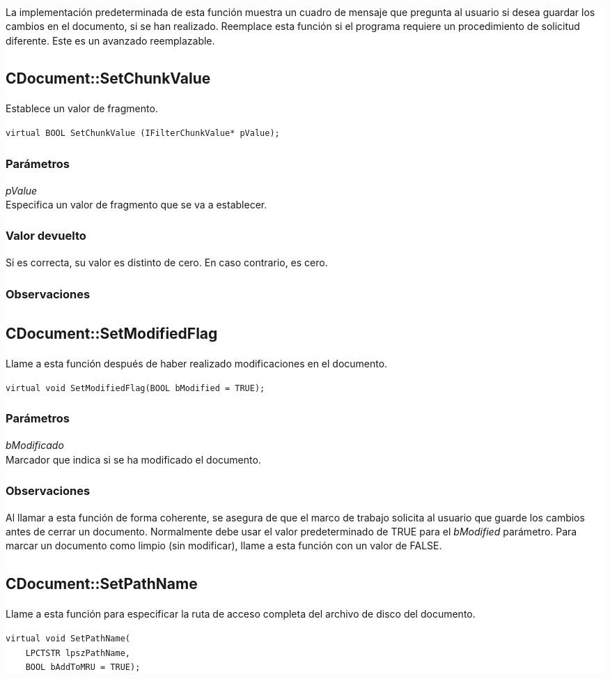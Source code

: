 La implementación predeterminada de esta función muestra un cuadro de mensaje que pregunta al usuario si desea guardar los cambios en el documento, si se han realizado. Reemplace esta función si el programa requiere un procedimiento de solicitud diferente. Este es un avanzado reemplazable.

## <a name="cdocumentsetchunkvalue"></a><a name="setchunkvalue"></a>CDocument::SetChunkValue

Establece un valor de fragmento.

```
virtual BOOL SetChunkValue (IFilterChunkValue* pValue);
```

### <a name="parameters"></a>Parámetros

*pValue*<br/>
Especifica un valor de fragmento que se va a establecer.

### <a name="return-value"></a>Valor devuelto

Si es correcta, su valor es distinto de cero. En caso contrario, es cero.

### <a name="remarks"></a>Observaciones

## <a name="cdocumentsetmodifiedflag"></a><a name="setmodifiedflag"></a>CDocument::SetModifiedFlag

Llame a esta función después de haber realizado modificaciones en el documento.

```
virtual void SetModifiedFlag(BOOL bModified = TRUE);
```

### <a name="parameters"></a>Parámetros

*bModificado*<br/>
Marcador que indica si se ha modificado el documento.

### <a name="remarks"></a>Observaciones

Al llamar a esta función de forma coherente, se asegura de que el marco de trabajo solicita al usuario que guarde los cambios antes de cerrar un documento. Normalmente debe usar el valor predeterminado de TRUE para el *bModified* parámetro. Para marcar un documento como limpio (sin modificar), llame a esta función con un valor de FALSE.

## <a name="cdocumentsetpathname"></a><a name="setpathname"></a>CDocument::SetPathName

Llame a esta función para especificar la ruta de acceso completa del archivo de disco del documento.

```
virtual void SetPathName(
    LPCTSTR lpszPathName,
    BOOL bAddToMRU = TRUE);
```
